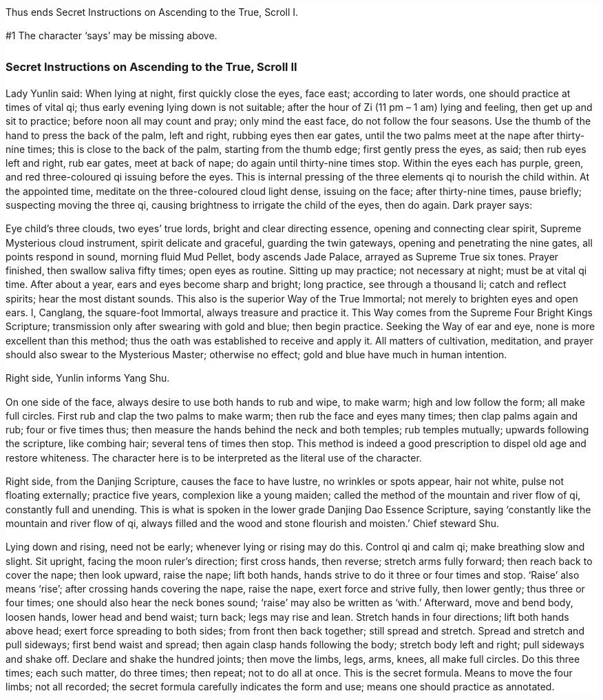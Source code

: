 Thus ends Secret Instructions on Ascending to the True, Scroll I.

#1 The character ‘says’ may be missing above.

### Secret Instructions on Ascending to the True, Scroll II

Lady Yunlin said: When lying at night, first quickly close the eyes, face east; according to later words, one should practice at times of vital qi; thus early evening lying down is not suitable; after the hour of Zi (11 pm – 1 am) lying and feeling, then get up and sit to practice; before noon all may count and pray; only mind the east face, do not follow the four seasons. Use the thumb of the hand to press the back of the palm, left and right, rubbing eyes then ear gates, until the two palms meet at the nape after thirty-nine times; this is close to the back of the palm, starting from the thumb edge; first gently press the eyes, as said; then rub eyes left and right, rub ear gates, meet at back of nape; do again until thirty-nine times stop. Within the eyes each has purple, green, and red three-coloured qi issuing before the eyes. This is internal pressing of the three elements qi to nourish the child within. At the appointed time, meditate on the three-coloured cloud light dense, issuing on the face; after thirty-nine times, pause briefly; suspecting moving the three qi, causing brightness to irrigate the child of the eyes, then do again. Dark prayer says:

Eye child’s three clouds, two eyes’ true lords, bright and clear directing essence, opening and connecting clear spirit, Supreme Mysterious cloud instrument, spirit delicate and graceful, guarding the twin gateways, opening and penetrating the nine gates, all points respond in sound, morning fluid Mud Pellet, body ascends Jade Palace, arrayed as Supreme True six tones. Prayer finished, then swallow saliva fifty times; open eyes as routine. Sitting up may practice; not necessary at night; must be at vital qi time. After about a year, ears and eyes become sharp and bright; long practice, see through a thousand li; catch and reflect spirits; hear the most distant sounds. This also is the superior Way of the True Immortal; not merely to brighten eyes and open ears. I, Canglang, the square-foot Immortal, always treasure and practice it. This Way comes from the Supreme Four Bright Kings Scripture; transmission only after swearing with gold and blue; then begin practice. Seeking the Way of ear and eye, none is more excellent than this method; thus the oath was established to receive and apply it. All matters of cultivation, meditation, and prayer should also swear to the Mysterious Master; otherwise no effect; gold and blue have much in human intention.

Right side, Yunlin informs Yang Shu.

On one side of the face, always desire to use both hands to rub and wipe, to make warm; high and low follow the form; all make full circles. First rub and clap the two palms to make warm; then rub the face and eyes many times; then clap palms again and rub; four or five times thus; then measure the hands behind the neck and both temples; rub temples mutually; upwards following the scripture, like combing hair; several tens of times then stop. This method is indeed a good prescription to dispel old age and restore whiteness. The character here is to be interpreted as the literal use of the character.

Right side, from the Danjing Scripture, causes the face to have lustre, no wrinkles or spots appear, hair not white, pulse not floating externally; practice five years, complexion like a young maiden; called the method of the mountain and river flow of qi, constantly full and unending. This is what is spoken in the lower grade Danjing Dao Essence Scripture, saying ‘constantly like the mountain and river flow of qi, always filled and the wood and stone flourish and moisten.’ Chief steward Shu.

Lying down and rising, need not be early; whenever lying or rising may do this. Control qi and calm qi; make breathing slow and slight. Sit upright, facing the moon ruler’s direction; first cross hands, then reverse; stretch arms fully forward; then reach back to cover the nape; then look upward, raise the nape; lift both hands, hands strive to do it three or four times and stop. ‘Raise’ also means ‘rise’; after crossing hands covering the nape, raise the nape, exert force and strive fully, then lower gently; thus three or four times; one should also hear the neck bones sound; ‘raise’ may also be written as ‘with.’ Afterward, move and bend body, loosen hands, lower head and bend waist; turn back; legs may rise and lean. Stretch hands in four directions; lift both hands above head; exert force spreading to both sides; from front then back together; still spread and stretch. Spread and stretch and pull sideways; first bend waist and spread; then again clasp hands following the body; stretch body left and right; pull sideways and shake off. Declare and shake the hundred joints; then move the limbs, legs, arms, knees, all make full circles. Do this three times; each such matter, do three times; then repeat; not to do all at once. This is the secret formula. Means to move the four limbs; not all recorded; the secret formula carefully indicates the form and use; means one should practice as annotated.
